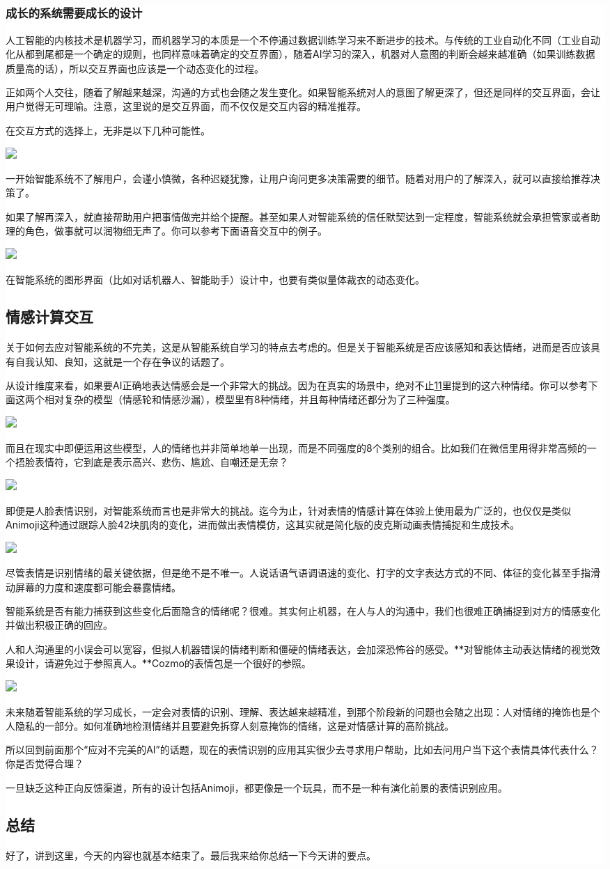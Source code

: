 ### 成长的系统需要成长的设计

人工智能的内核技术是机器学习，而机器学习的本质是一个不停通过数据训练学习来不断进步的技术。与传统的工业自动化不同（工业自动化从都到尾都是一个确定的规则，也同样意味着确定的交互界面），随着AI学习的深入，机器对人意图的判断会越来越准确（如果训练数据质量高的话），所以交互界面也应该是一个动态变化的过程。

正如两个人交往，随着了解越来越深，沟通的方式也会随之发生变化。如果智能系统对人的意图了解更深了，但还是同样的交互界面，会让用户觉得无可理喻。注意，这里说的是交互界面，而不仅仅是交互内容的精准推荐。

在交互方式的选择上，无非是以下几种可能性。

![](https://static001.geekbang.org/resource/image/38/b1/3873d6cfa49c8dc372b9f5171b209eb1.png?wh=1920%2A1475)

一开始智能系统不了解用户，会谨小慎微，各种迟疑犹豫，让用户询问更多决策需要的细节。随着对用户的了解深入，就可以直接给推荐决策了。

如果了解再深入，就直接帮助用户把事情做完并给个提醒。甚至如果人对智能系统的信任默契达到一定程度，智能系统就会承担管家或者助理的角色，做事就可以润物细无声了。你可以参考下面语音交互中的例子。

![](https://static001.geekbang.org/resource/image/37/8e/374e86408e3bf5c4999ac76b4f923f8e.png?wh=1920%2A463)

在智能系统的图形界面（比如对话机器人、智能助手）设计中，也要有类似量体裁衣的动态变化。

## 情感计算交互

关于如何去应对智能系统的不完美，这是从智能系统自学习的特点去考虑的。但是关于智能系统是否应该感知和表达情绪，进而是否应该具有自我认知、良知，这就是一个存在争议的话题了。

从设计维度来看，如果要AI正确地表达情感会是一个非常大的挑战。因为在真实的场景中，绝对不止[11](https://time.geekbang.org/column/article/351883)里提到的这六种情绪。你可以参考下面这两个相对复杂的模型（情感轮和情感沙漏），模型里有8种情绪，并且每种情绪还都分为了三种强度。

![](https://static001.geekbang.org/resource/image/71/44/7154yy968f6872d08972583890fea344.png?wh=1920%2A1044)

而且在现实中即便运用这些模型，人的情绪也并非简单地单一出现，而是不同强度的8个类别的组合。比如我们在微信里用得非常高频的一个捂脸表情符，它到底是表示高兴、悲伤、尴尬、自嘲还是无奈？

![](https://static001.geekbang.org/resource/image/4b/5d/4b5a184f485a3959750ca6e052d95f5d.jpg?wh=812%2A320)

即便是人脸表情识别，对智能系统而言也是非常大的挑战。迄今为止，针对表情的情感计算在体验上使用最为广泛的，也仅仅是类似Animoji这种通过跟踪人脸42块肌肉的变化，进而做出表情模仿，这其实就是简化版的皮克斯动画表情捕捉和生成技术。

![](https://static001.geekbang.org/resource/image/13/ba/139c10153c99c0911cfebc2544c37cba.gif?wh=700%2A382)

尽管表情是识别情绪的最关键依据，但是绝不是不唯一。人说话语气语调语速的变化、打字的文字表达方式的不同、体征的变化甚至手指滑动屏幕的力度和速度都可能会暴露情绪。

智能系统是否有能力捕获到这些变化后面隐含的情绪呢？很难。其实何止机器，在人与人的沟通中，我们也很难正确捕捉到对方的情感变化并做出积极正确的回应。

人和人沟通里的小误会可以宽容，但拟人机器错误的情绪判断和僵硬的情绪表达，会加深恐怖谷的感受。**对智能体主动表达情绪的视觉效果设计，请避免过于参照真人。**Cozmo的表情包是一个很好的参照。

![](https://static001.geekbang.org/resource/image/97/ea/973f81b7b8af9dc3690e22305f2207ea.jpg?wh=1920%2A777)

未来随着智能系统的学习成长，一定会对表情的识别、理解、表达越来越精准，到那个阶段新的问题也会随之出现：人对情绪的掩饰也是个人隐私的一部分。如何准确地检测情绪并且要避免拆穿人刻意掩饰的情绪，这是对情感计算的高阶挑战。

所以回到前面那个“应对不完美的AI”的话题，现在的表情识别的应用其实很少去寻求用户帮助，比如去问用户当下这个表情具体代表什么？你是否觉得合理？

一旦缺乏这种正向反馈渠道，所有的设计包括Animoji，都更像是一个玩具，而不是一种有演化前景的表情识别应用。

## 总结

好了，讲到这里，今天的内容也就基本结束了。最后我来给你总结一下今天讲的要点。
